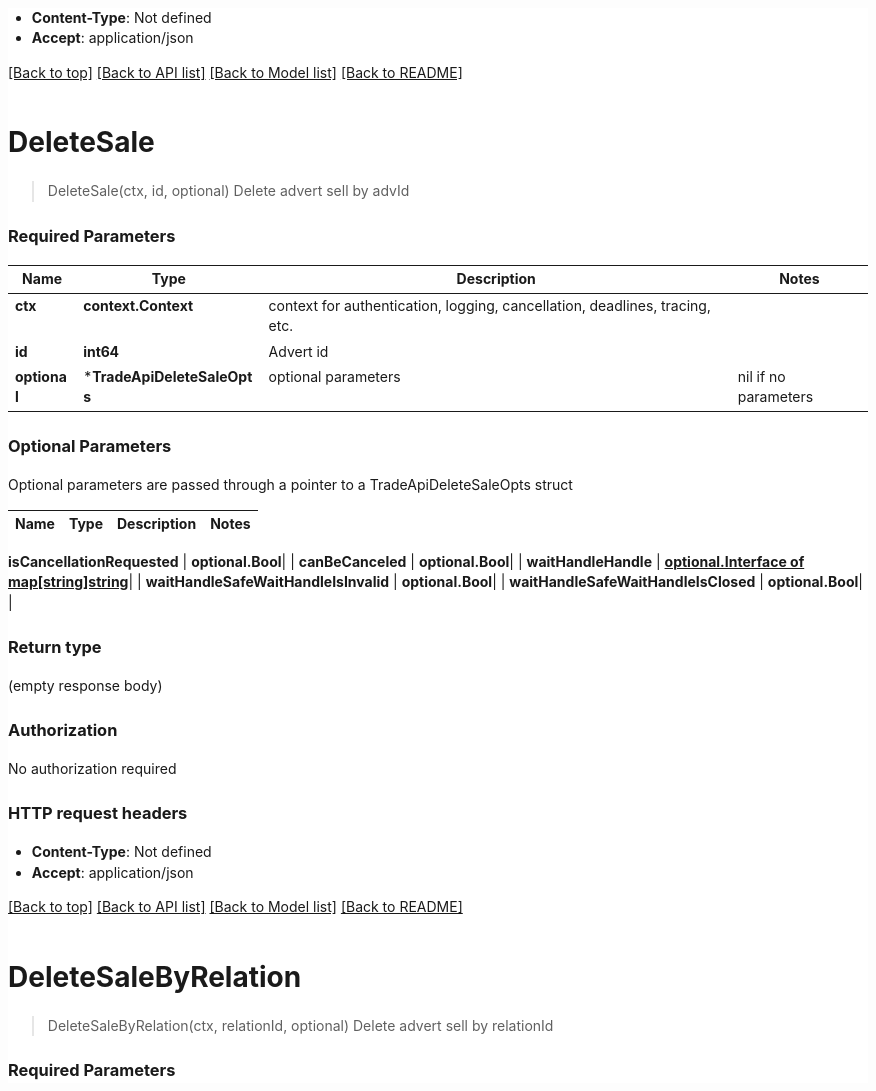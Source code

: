  - **Content-Type**: Not defined
 - **Accept**: application/json

[[Back to top]](#) [[Back to API list]](../README.md#documentation-for-api-endpoints) [[Back to Model list]](../README.md#documentation-for-models) [[Back to README]](../README.md)

# **DeleteSale**
> DeleteSale(ctx, id, optional)
Delete advert sell by advId

### Required Parameters

Name | Type | Description  | Notes
------------- | ------------- | ------------- | -------------
 **ctx** | **context.Context** | context for authentication, logging, cancellation, deadlines, tracing, etc.
  **id** | **int64**| Advert id | 
 **optional** | ***TradeApiDeleteSaleOpts** | optional parameters | nil if no parameters

### Optional Parameters
Optional parameters are passed through a pointer to a TradeApiDeleteSaleOpts struct

Name | Type | Description  | Notes
------------- | ------------- | ------------- | -------------

 **isCancellationRequested** | **optional.Bool**|  | 
 **canBeCanceled** | **optional.Bool**|  | 
 **waitHandleHandle** | [**optional.Interface of map[string]string**](string.md)|  | 
 **waitHandleSafeWaitHandleIsInvalid** | **optional.Bool**|  | 
 **waitHandleSafeWaitHandleIsClosed** | **optional.Bool**|  | 

### Return type

 (empty response body)

### Authorization

No authorization required

### HTTP request headers

 - **Content-Type**: Not defined
 - **Accept**: application/json

[[Back to top]](#) [[Back to API list]](../README.md#documentation-for-api-endpoints) [[Back to Model list]](../README.md#documentation-for-models) [[Back to README]](../README.md)

# **DeleteSaleByRelation**
> DeleteSaleByRelation(ctx, relationId, optional)
Delete advert sell by relationId

### Required Parameters
